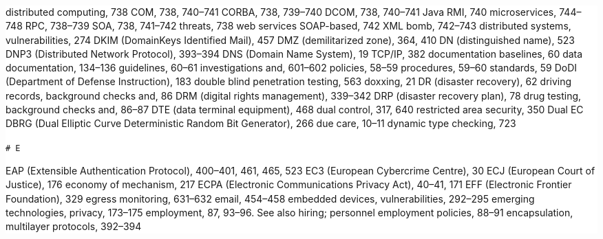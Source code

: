 distributed computing, 738
COM, 738, 740–741
CORBA, 738, 739–740
DCOM, 738, 740–741
Java RMI, 740
microservices, 744–748
RPC, 738–739
SOA, 738, 741–742
threats, 738
web services
SOAP-based, 742
XML bomb, 742–743
distributed systems, vulnerabilities, 274
DKIM (DomainKeys Identified Mail), 457
DMZ (demilitarized zone), 364, 410
DN (distinguished name), 523
DNP3 (Distributed Network Protocol),
393–394
DNS (Domain Name System), 19
TCP/IP, 382
documentation
baselines, 60
data documentation, 134–136
guidelines, 60–61
investigations and, 601–602
policies, 58–59
procedures, 59–60
standards, 59
DoDI (Department of Defense Instruction),
183
double blind penetration testing, 563
doxxing, 21
DR (disaster recovery), 62
driving records, background checks and, 86
DRM (digital rights management), 339–342
DRP (disaster recovery plan), 78
drug testing, background checks and, 86–87
DTE (data terminal equipment), 468
dual control, 317, 640
restricted area security, 350
Dual EC DBRG (Dual Elliptic Curve
Deterministic Random Bit Generator), 266
due care, 10–11
dynamic type checking, 723
```
# E
```
EAP (Extensible Authentication Protocol),
400–401, 461, 465, 523
EC3 (European Cybercrime Centre), 30
ECJ (European Court of Justice), 176
economy of mechanism, 217
ECPA (Electronic Communications Privacy
Act), 40–41, 171
EFF (Electronic Frontier Foundation), 329
egress monitoring, 631–632
email, 454–458
embedded devices, vulnerabilities,
292–295
emerging technologies, privacy, 173–175
employment, 87, 93–96. See also hiring;
personnel
employment policies, 88–91
encapsulation, multilayer protocols, 392–394